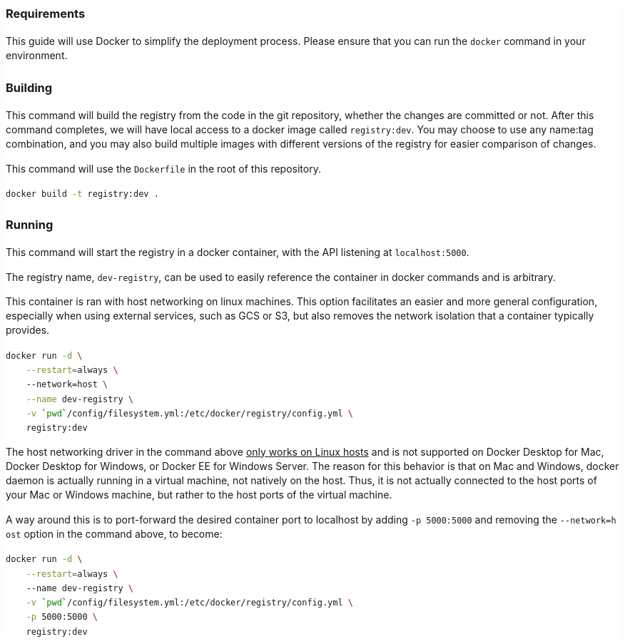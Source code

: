 ### Requirements

This guide will use Docker to simplify the deployment process. Please ensure
that you can run the `docker` command in your environment.

### Building

This command will build the registry from the code in the git repository,
whether the changes are committed or not. After this command completes, we
will have local access to a docker image called `registry:dev`. You may choose
to use any name:tag combination, and you may also build multiple images with
different versions of the registry for easier comparison of changes.

This command will use the `Dockerfile` in the root of this repository.

```bash
docker build -t registry:dev .
```

### Running

This command will start the registry in a docker container, with the API
listening at `localhost:5000`.

The registry name, `dev-registry`, can be used to easily reference the container
in docker commands and is arbitrary.

This container is ran with host networking on linux machines. This option facilitates an easier
and more general configuration, especially when using external services, such as
GCS or S3, but also removes the network isolation that a container typically
provides.

```bash
docker run -d \
    --restart=always \ 
    --network=host \
    --name dev-registry \
    -v `pwd`/config/filesystem.yml:/etc/docker/registry/config.yml \
    registry:dev
```

The host networking driver in the command above [only works on Linux hosts](https://docs.docker.com/network/host/)
and is not supported on Docker Desktop for Mac, Docker Desktop for Windows, or Docker EE 
for Windows Server. The reason for this behavior is that on Mac and Windows, docker daemon is 
actually running in a virtual machine, not natively on the host. Thus, it is not actually connected
to the host ports of your Mac or Windows machine, but rather to the host ports of the virtual machine.

A way around this is to port-forward the desired container port to localhost by adding
 `-p 5000:5000` and removing the `--network=host` option in the command above, to become:

```bash
docker run -d \
    --restart=always \ 
    --name dev-registry \
    -v `pwd`/config/filesystem.yml:/etc/docker/registry/config.yml \
    -p 5000:5000 \
    registry:dev
```
